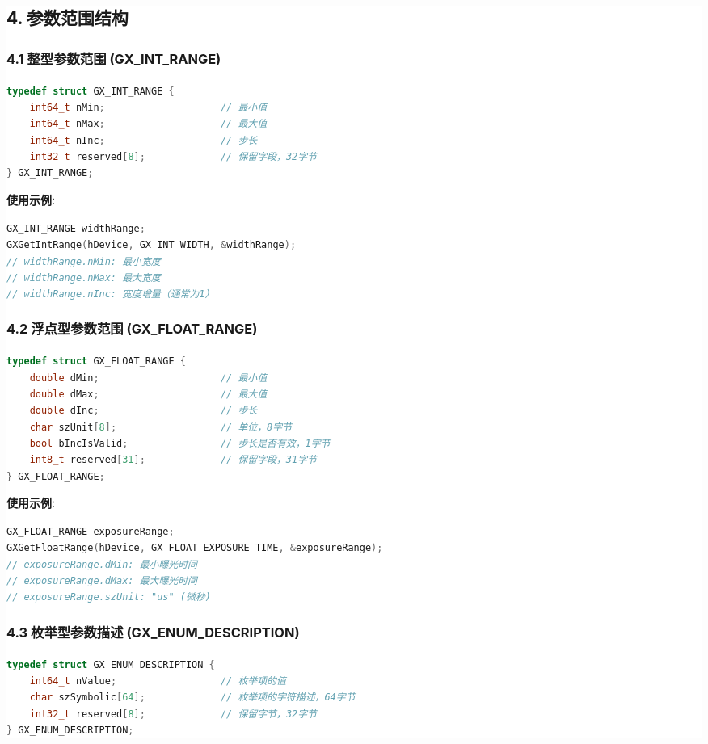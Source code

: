 ## 4. 参数范围结构

### 4.1 整型参数范围 (GX_INT_RANGE)

```cpp
typedef struct GX_INT_RANGE {
    int64_t nMin;                    // 最小值
    int64_t nMax;                    // 最大值
    int64_t nInc;                    // 步长
    int32_t reserved[8];             // 保留字段，32字节
} GX_INT_RANGE;
```

**使用示例**:
```cpp
GX_INT_RANGE widthRange;
GXGetIntRange(hDevice, GX_INT_WIDTH, &widthRange);
// widthRange.nMin: 最小宽度
// widthRange.nMax: 最大宽度
// widthRange.nInc: 宽度增量（通常为1）
```

### 4.2 浮点型参数范围 (GX_FLOAT_RANGE)

```cpp
typedef struct GX_FLOAT_RANGE {
    double dMin;                     // 最小值
    double dMax;                     // 最大值
    double dInc;                     // 步长
    char szUnit[8];                  // 单位，8字节
    bool bIncIsValid;                // 步长是否有效，1字节
    int8_t reserved[31];             // 保留字段，31字节
} GX_FLOAT_RANGE;
```

**使用示例**:
```cpp
GX_FLOAT_RANGE exposureRange;
GXGetFloatRange(hDevice, GX_FLOAT_EXPOSURE_TIME, &exposureRange);
// exposureRange.dMin: 最小曝光时间
// exposureRange.dMax: 最大曝光时间
// exposureRange.szUnit: "us" (微秒)
```

### 4.3 枚举型参数描述 (GX_ENUM_DESCRIPTION)

```cpp
typedef struct GX_ENUM_DESCRIPTION {
    int64_t nValue;                  // 枚举项的值
    char szSymbolic[64];             // 枚举项的字符描述，64字节
    int32_t reserved[8];             // 保留字节，32字节
} GX_ENUM_DESCRIPTION;
```
